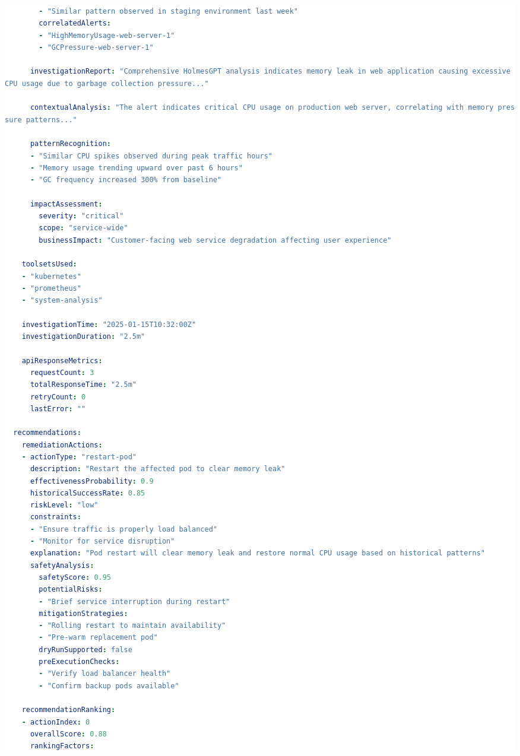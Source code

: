 ```yaml
        - "Similar pattern observed in staging environment last week"
        correlatedAlerts:
        - "HighMemoryUsage-web-server-1"
        - "GCPressure-web-server-1"

      investigationReport: "Comprehensive HolmesGPT analysis indicates memory leak in web application causing excessive CPU usage due to garbage collection pressure..."

      contextualAnalysis: "The alert indicates critical CPU usage on production web server, correlating with memory pressure patterns..."

      patternRecognition:
      - "Similar CPU spikes observed during peak traffic hours"
      - "Memory usage trending upward over past 6 hours"
      - "GC frequency increased 300% from baseline"

      impactAssessment:
        severity: "critical"
        scope: "service-wide"
        businessImpact: "Customer-facing web service degradation affecting user experience"

    toolsetsUsed:
    - "kubernetes"
    - "prometheus"
    - "system-analysis"

    investigationTime: "2025-01-15T10:32:00Z"
    investigationDuration: "2.5m"

    apiResponseMetrics:
      requestCount: 3
      totalResponseTime: "2.5m"
      retryCount: 0
      lastError: ""

  recommendations:
    remediationActions:
    - actionType: "restart-pod"
      description: "Restart the affected pod to clear memory leak"
      effectivenessProbability: 0.9
      historicalSuccessRate: 0.85
      riskLevel: "low"
      constraints:
      - "Ensure traffic is properly load balanced"
      - "Monitor for service disruption"
      explanation: "Pod restart will clear memory leak and restore normal CPU usage based on historical patterns"
      safetyAnalysis:
        safetyScore: 0.95
        potentialRisks:
        - "Brief service interruption during restart"
        mitigationStrategies:
        - "Rolling restart to maintain availability"
        - "Pre-warm replacement pod"
        dryRunSupported: false
        preExecutionChecks:
        - "Verify load balancer health"
        - "Confirm backup pods available"

    recommendationRanking:
    - actionIndex: 0
      overallScore: 0.88
      rankingFactors:
```